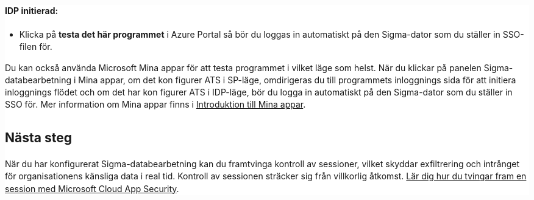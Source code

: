#### <a name="idp-initiated"></a>IDP initierad:

* Klicka på **testa det här programmet** i Azure Portal så bör du loggas in automatiskt på den Sigma-dator som du ställer in SSO-filen för. 

Du kan också använda Microsoft Mina appar för att testa programmet i vilket läge som helst. När du klickar på panelen Sigma-databearbetning i Mina appar, om det kon figurer ATS i SP-läge, omdirigeras du till programmets inloggnings sida för att initiera inloggnings flödet och om det har kon figurer ATS i IDP-läge, bör du logga in automatiskt på den Sigma-dator som du ställer in SSO för. Mer information om Mina appar finns i [Introduktion till Mina appar](../user-help/my-apps-portal-end-user-access.md).

## <a name="next-steps"></a>Nästa steg

När du har konfigurerat Sigma-databearbetning kan du framtvinga kontroll av sessioner, vilket skyddar exfiltrering och intrånget för organisationens känsliga data i real tid. Kontroll av sessionen sträcker sig från villkorlig åtkomst. [Lär dig hur du tvingar fram en session med Microsoft Cloud App Security](/cloud-app-security/proxy-deployment-any-app).